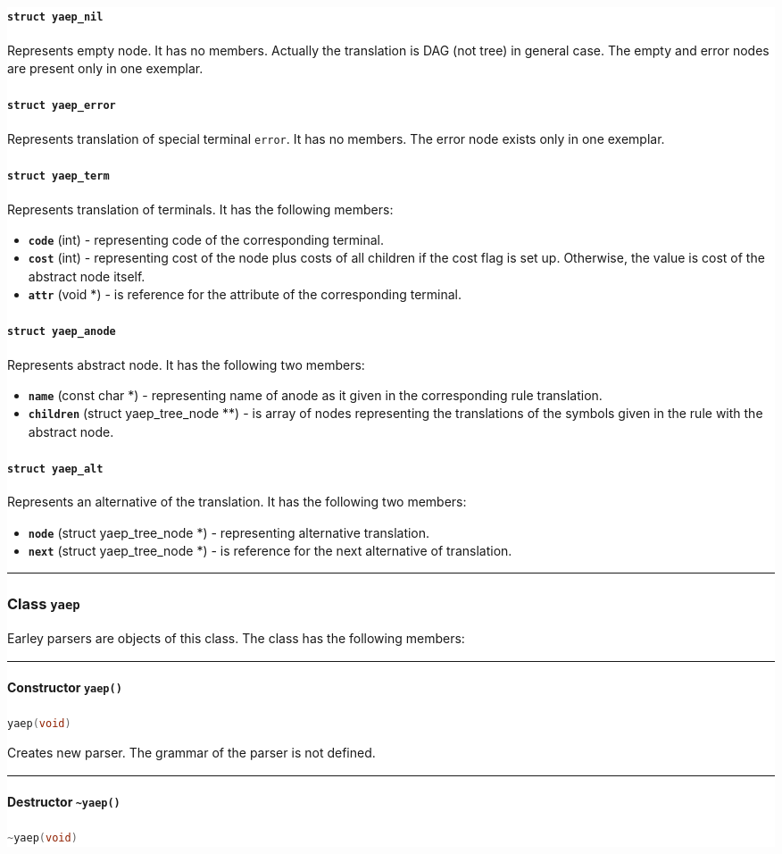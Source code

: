 #### `struct yaep_nil`

Represents empty node. It has no members. Actually the translation is DAG (not tree) in general case. The empty and error nodes are present only in one exemplar.

#### `struct yaep_error`

Represents translation of special terminal `error`. It has no members. The error node exists only in one exemplar.

#### `struct yaep_term`

Represents translation of terminals. It has the following members:

* **`code`** (int) - representing code of the corresponding terminal.
* **`cost`** (int) - representing cost of the node plus costs of all children if the cost flag is set up. Otherwise, the value is cost of the abstract node itself.
* **`attr`** (void *) - is reference for the attribute of the corresponding terminal.

#### `struct yaep_anode`

Represents abstract node. It has the following two members:

* **`name`** (const char *) - representing name of anode as it given in the corresponding rule translation.
* **`children`** (struct yaep_tree_node **) - is array of nodes representing the translations of the symbols given in the rule with the abstract node.

#### `struct yaep_alt`

Represents an alternative of the translation. It has the following two members:

* **`node`** (struct yaep_tree_node *) - representing alternative translation.
* **`next`** (struct yaep_tree_node *) - is reference for the next alternative of translation.

---

### Class `yaep`

Earley parsers are objects of this class. The class has the following members:

---

#### Constructor `yaep()`

```cpp
yaep(void)
```

Creates new parser. The grammar of the parser is not defined.

---

#### Destructor `~yaep()`

```cpp
~yaep(void)
```
